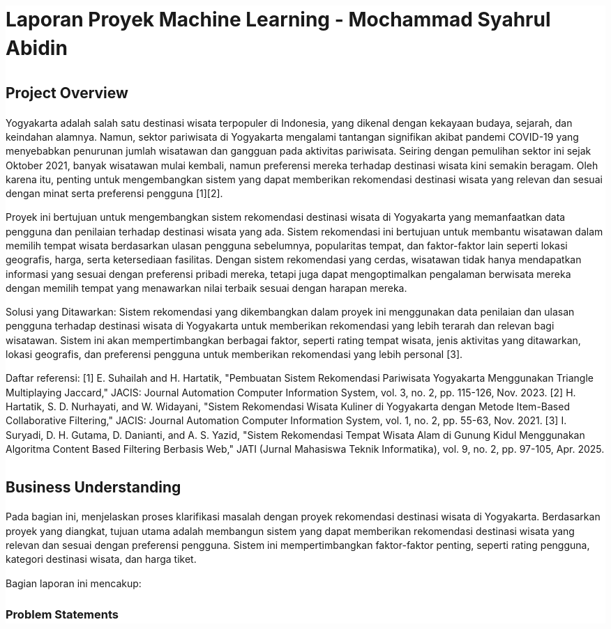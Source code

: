 # Laporan Proyek Machine Learning - Mochammad Syahrul Abidin

## Project Overview

Yogyakarta adalah salah satu destinasi wisata terpopuler di Indonesia, yang dikenal dengan kekayaan budaya, sejarah, dan keindahan alamnya. Namun, sektor pariwisata di Yogyakarta mengalami tantangan signifikan akibat pandemi COVID-19 yang menyebabkan penurunan jumlah wisatawan dan gangguan pada aktivitas pariwisata. Seiring dengan pemulihan sektor ini sejak Oktober 2021, banyak wisatawan mulai kembali, namun preferensi mereka terhadap destinasi wisata kini semakin beragam. Oleh karena itu, penting untuk mengembangkan sistem yang dapat memberikan rekomendasi destinasi wisata yang relevan dan sesuai dengan minat serta preferensi pengguna [1][2].

Proyek ini bertujuan untuk mengembangkan sistem rekomendasi destinasi wisata di Yogyakarta yang memanfaatkan data pengguna dan penilaian terhadap destinasi wisata yang ada. Sistem rekomendasi ini bertujuan untuk membantu wisatawan dalam memilih tempat wisata berdasarkan ulasan pengguna sebelumnya, popularitas tempat, dan faktor-faktor lain seperti lokasi geografis, harga, serta ketersediaan fasilitas. Dengan sistem rekomendasi yang cerdas, wisatawan tidak hanya mendapatkan informasi yang sesuai dengan preferensi pribadi mereka, tetapi juga dapat mengoptimalkan pengalaman berwisata mereka dengan memilih tempat yang menawarkan nilai terbaik sesuai dengan harapan mereka.

Solusi yang Ditawarkan:
Sistem rekomendasi yang dikembangkan dalam proyek ini menggunakan data penilaian dan ulasan pengguna terhadap destinasi wisata di Yogyakarta untuk memberikan rekomendasi yang lebih terarah dan relevan bagi wisatawan. Sistem ini akan mempertimbangkan berbagai faktor, seperti rating tempat wisata, jenis aktivitas yang ditawarkan, lokasi geografis, dan preferensi pengguna untuk memberikan rekomendasi yang lebih personal [3].

Daftar referensi:
[1] E. Suhailah and H. Hartatik, "Pembuatan Sistem Rekomendasi Pariwisata Yogyakarta Menggunakan Triangle Multiplaying Jaccard," JACIS: Journal Automation Computer Information System, vol. 3, no. 2, pp. 115-126, Nov. 2023.
[2] H. Hartatik, S. D. Nurhayati, and W. Widayani, "Sistem Rekomendasi Wisata Kuliner di Yogyakarta dengan Metode Item-Based Collaborative Filtering," JACIS: Journal Automation Computer Information System, vol. 1, no. 2, pp. 55-63, Nov. 2021.
[3] I. Suryadi, D. H. Gutama, D. Danianti, and A. S. Yazid, "Sistem Rekomendasi Tempat Wisata Alam di Gunung Kidul Menggunakan Algoritma Content Based Filtering Berbasis Web," JATI (Jurnal Mahasiswa Teknik Informatika), vol. 9, no. 2, pp. 97-105, Apr. 2025.

## Business Understanding

Pada bagian ini, menjelaskan proses klarifikasi masalah dengan proyek rekomendasi destinasi wisata di Yogyakarta. Berdasarkan proyek yang diangkat, tujuan utama adalah membangun sistem yang dapat memberikan rekomendasi destinasi wisata yang relevan dan sesuai dengan preferensi pengguna. Sistem ini mempertimbangkan faktor-faktor penting, seperti rating pengguna, kategori destinasi wisata, dan harga tiket.

Bagian laporan ini mencakup:

### Problem Statements
